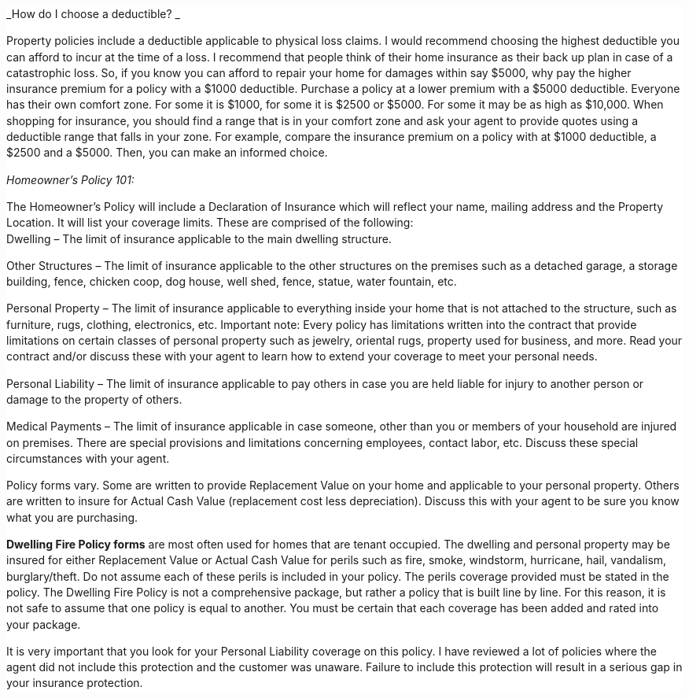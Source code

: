 
_How do I choose a deductible? _  

Property policies include a deductible applicable to physical loss claims. I would recommend choosing the highest deductible you can afford to incur at the time of a loss. I recommend that people think of their home insurance as their back up plan in case of a catastrophic loss. So, if you know you can afford to repair your home for damages within say $5000, why pay the higher insurance premium for a policy with a $1000 deductible. Purchase a policy at a lower premium with a $5000 deductible. Everyone has their own comfort zone. For some it is $1000, for some it is $2500 or $5000. For some it may be as high as $10,000. When shopping for insurance, you should find a range that is in your comfort zone and ask your agent to provide quotes using a deductible range that falls in your zone. For example, compare the insurance premium on a policy with at $1000 deductible, a $2500 and a $5000. Then, you can make an informed choice.  


_Homeowner’s Policy 101:_  

The Homeowner’s Policy will include a Declaration of Insurance which will reflect your name, mailing address and the Property Location. It will list your coverage limits. These are comprised of the following:  
Dwelling – The limit of insurance applicable to the main dwelling structure.  

Other Structures – The limit of insurance applicable to the other structures on the premises such as a detached garage, a storage building, fence, chicken coop, dog house, well shed, fence, statue, water fountain, etc.  

­Personal Property – The limit of insurance applicable to everything inside your home that is not attached to the structure, such as furniture, rugs, clothing, electronics, etc. Important note: Every policy has limitations written into the contract that provide limitations on certain classes of personal property such as jewelry, oriental rugs, property used for business, and more. Read your contract and/or discuss these with your agent to learn how to extend your coverage to meet your personal needs.  

Personal Liability – The limit of insurance applicable to pay others in case you are held liable for injury to another person or damage to the property of others.  

Medical Payments – The limit of insurance applicable in case someone, other than you or members of your household are injured on premises. There are special provisions and limitations concerning employees, contact labor, etc. Discuss these special circumstances with your agent.  

Policy forms vary. Some are written to provide Replacement Value on your home and applicable to your personal property. Others are written to insure for Actual Cash Value (replacement cost less depreciation). Discuss this with your agent to be sure you know what you are purchasing.  

**Dwelling Fire Policy forms** are most often used for homes that are tenant occupied. The dwelling and personal property may be insured for either Replacement Value or Actual Cash Value for perils such as fire, smoke, windstorm, hurricane, hail, vandalism, burglary/theft. Do not assume each of these perils is included in your policy. The perils coverage provided must be stated in the policy. The Dwelling Fire Policy is not a comprehensive package, but rather a policy that is built line by line. For this reason, it is not safe to assume that one policy is equal to another. You must be certain that each coverage has been added and rated into your package.  

It is very important that you look for your Personal Liability coverage on this policy. I have reviewed a lot of policies where the agent did not include this protection and the customer was unaware. Failure to include this protection will result in a serious gap in your insurance protection.  


